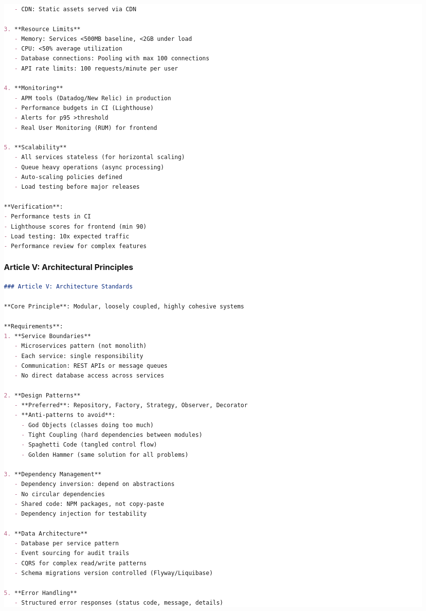 ```markdown
   - CDN: Static assets served via CDN

3. **Resource Limits**
   - Memory: Services <500MB baseline, <2GB under load
   - CPU: <50% average utilization
   - Database connections: Pooling with max 100 connections
   - API rate limits: 100 requests/minute per user

4. **Monitoring**
   - APM tools (Datadog/New Relic) in production
   - Performance budgets in CI (Lighthouse)
   - Alerts for p95 >threshold
   - Real User Monitoring (RUM) for frontend

5. **Scalability**
   - All services stateless (for horizontal scaling)
   - Queue heavy operations (async processing)
   - Auto-scaling policies defined
   - Load testing before major releases

**Verification**:
- Performance tests in CI
- Lighthouse scores for frontend (min 90)
- Load testing: 10x expected traffic
- Performance review for complex features
```

### Article V: Architectural Principles

```markdown
### Article V: Architecture Standards

**Core Principle**: Modular, loosely coupled, highly cohesive systems

**Requirements**:
1. **Service Boundaries**
   - Microservices pattern (not monolith)
   - Each service: single responsibility
   - Communication: REST APIs or message queues
   - No direct database access across services

2. **Design Patterns**
   - **Preferred**: Repository, Factory, Strategy, Observer, Decorator
   - **Anti-patterns to avoid**: 
     - God Objects (classes doing too much)
     - Tight Coupling (hard dependencies between modules)
     - Spaghetti Code (tangled control flow)
     - Golden Hammer (same solution for all problems)

3. **Dependency Management**
   - Dependency inversion: depend on abstractions
   - No circular dependencies
   - Shared code: NPM packages, not copy-paste
   - Dependency injection for testability

4. **Data Architecture**
   - Database per service pattern
   - Event sourcing for audit trails
   - CQRS for complex read/write patterns
   - Schema migrations version controlled (Flyway/Liquibase)

5. **Error Handling**
   - Structured error responses (status code, message, details)
```